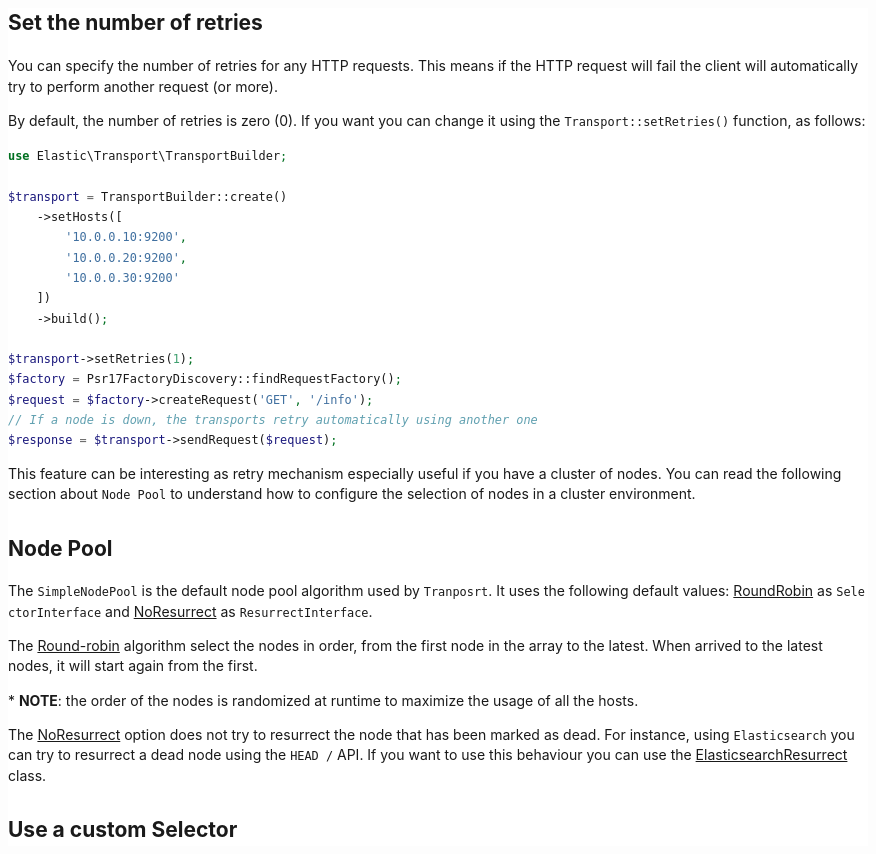 ## Set the number of retries

You can specify the number of retries for any HTTP requests. This means if the HTTP request will fail
the client will automatically try to perform another request (or more).

By default, the number of retries is zero (0). If you want you can change it using the `Transport::setRetries()`
function, as follows:

```php
use Elastic\Transport\TransportBuilder;

$transport = TransportBuilder::create()
    ->setHosts([
        '10.0.0.10:9200',
        '10.0.0.20:9200',
        '10.0.0.30:9200'
    ])
    ->build();

$transport->setRetries(1);
$factory = Psr17FactoryDiscovery::findRequestFactory();
$request = $factory->createRequest('GET', '/info'); 
// If a node is down, the transports retry automatically using another one 
$response = $transport->sendRequest($request); 
```

This feature can be interesting as retry mechanism especially useful if you have a cluster of nodes.
You can read the following section about `Node Pool` to understand how to configure the selection
of nodes in a cluster environment.

## Node Pool

The `SimpleNodePool` is the default node pool algorithm used by `Tranposrt`.
It uses the following default values: [RoundRobin](src/NodePool/Selector/RoundRobin.php) as
`SelectorInterface` and [NoResurrect](src/NodePool/Resurrect/FalseResurrect.php) as `ResurrectInterface`.

The [Round-robin](https://en.wikipedia.org/wiki/Round-robin_scheduling) algorithm select the nodes in
order, from the first node in the array to the latest. When arrived to the latest nodes, 
it will start again from the first. 

\* **NOTE**: the order of the nodes is randomized at runtime to maximize the usage of all the hosts.

The [NoResurrect](src/NodePool/Resurrect/FalseResurrect.php) option does not try to resurrect the
node that has been marked as dead. For instance, using `Elasticsearch` you can try to
resurrect a dead node using the `HEAD /` API. If you want to use this behaviour you can use the
[ElasticsearchResurrect](/src/NodePool/Resurrect/ElasticsearchResurrect.php) class.

## Use a custom Selector
